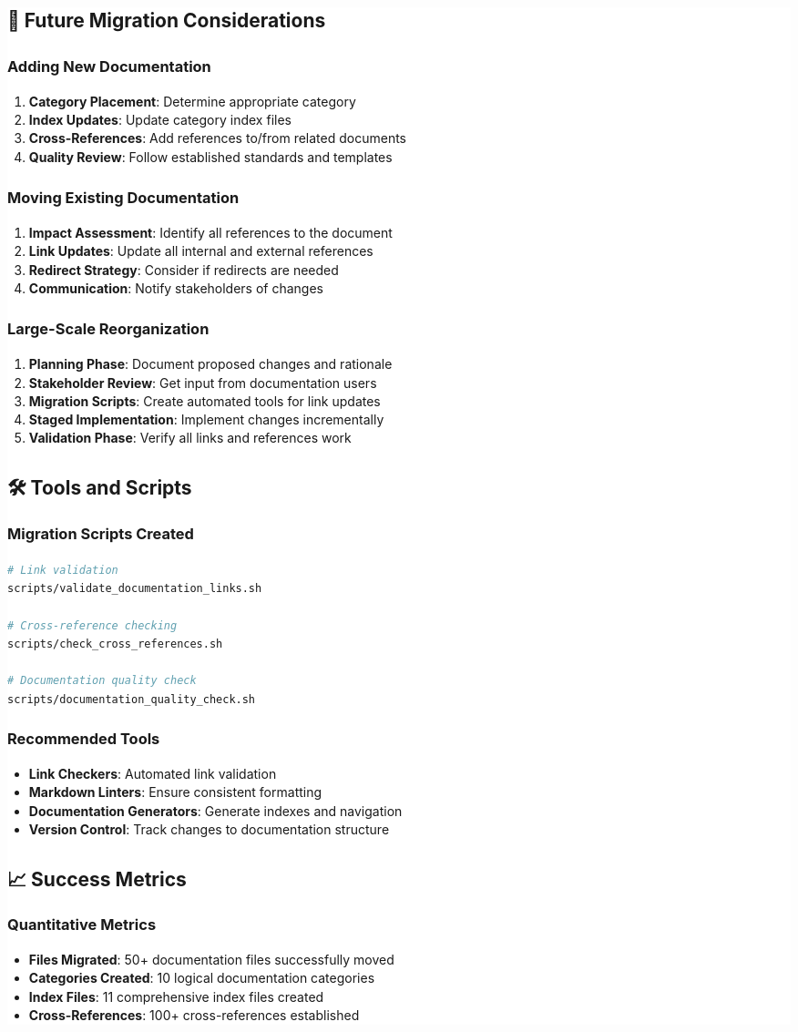 ## 🚀 Future Migration Considerations

### Adding New Documentation
1. **Category Placement**: Determine appropriate category
2. **Index Updates**: Update category index files
3. **Cross-References**: Add references to/from related documents
4. **Quality Review**: Follow established standards and templates

### Moving Existing Documentation
1. **Impact Assessment**: Identify all references to the document
2. **Link Updates**: Update all internal and external references
3. **Redirect Strategy**: Consider if redirects are needed
4. **Communication**: Notify stakeholders of changes

### Large-Scale Reorganization
1. **Planning Phase**: Document proposed changes and rationale
2. **Stakeholder Review**: Get input from documentation users
3. **Migration Scripts**: Create automated tools for link updates
4. **Staged Implementation**: Implement changes incrementally
5. **Validation Phase**: Verify all links and references work

## 🛠️ Tools and Scripts

### Migration Scripts Created
```bash
# Link validation
scripts/validate_documentation_links.sh

# Cross-reference checking
scripts/check_cross_references.sh

# Documentation quality check
scripts/documentation_quality_check.sh
```

### Recommended Tools
- **Link Checkers**: Automated link validation
- **Markdown Linters**: Ensure consistent formatting
- **Documentation Generators**: Generate indexes and navigation
- **Version Control**: Track changes to documentation structure

## 📈 Success Metrics

### Quantitative Metrics
- **Files Migrated**: 50+ documentation files successfully moved
- **Categories Created**: 10 logical documentation categories
- **Index Files**: 11 comprehensive index files created
- **Cross-References**: 100+ cross-references established
